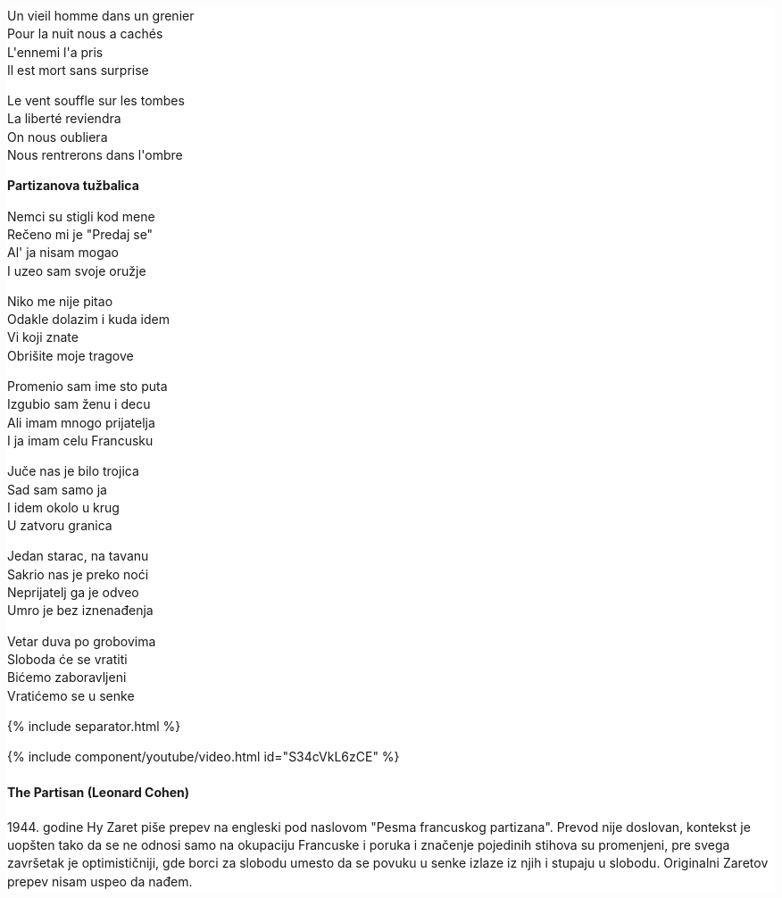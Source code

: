 <p>Un vieil homme dans un grenier<br>
Pour la nuit nous a cachés<br>
L'ennemi l'a pris<br>
Il est mort sans surprise</p>
 
<p>Le vent souffle sur les tombes<br>
La liberté reviendra<br>
On nous oubliera<br>
Nous rentrerons dans l'ombre</p>
</div>

<div class="col-sm-6">
<p><b>Partizanova tužbalica</b></p>

<p>Nemci su stigli kod mene<br>
Rečeno mi je "Predaj se"<br>
Al' ja nisam mogao<br>
I uzeo sam svoje oružje</p>

<p>Niko me nije pitao<br>
Odakle dolazim i kuda idem<br>
Vi koji znate<br>
Obrišite moje tragove</p>

<p>Promenio sam ime sto puta<br>
Izgubio sam ženu i decu<br>
Ali imam mnogo prijatelja<br>
I ja imam celu Francusku</p>

<p>Juče nas je bilo trojica<br>
Sad sam samo ja<br>
I idem okolo u krug<br>
U zatvoru granica</p>

<p>Jedan starac, na tavanu<br>
Sakrio nas je preko noći<br>
Neprijatelj ga je odveo<br>
Umro je bez iznenađenja</p>

<p>Vetar duva po grobovima<br>
Sloboda će se vratiti<br>
Bićemo zaboravljeni<br>
Vratićemo se u senke</p>
</div>
</div>

{% include separator.html %}
<br>

{% include component/youtube/video.html id="S34cVkL6zCE" %}

#### The Partisan (Leonard Cohen)

1944\. godine Hy Zaret piše prepev na engleski pod naslovom "Pesma francuskog partizana". Prevod nije doslovan, kontekst 
je uopšten tako da se ne odnosi samo na okupaciju Francuske i poruka i značenje pojedinih stihova su promenjeni, pre svega 
završetak je optimističniji, gde borci za slobodu umesto da se povuku u senke izlaze iz njih i stupaju u slobodu. 
Originalni Zaretov prepev nisam uspeo da nađem.
